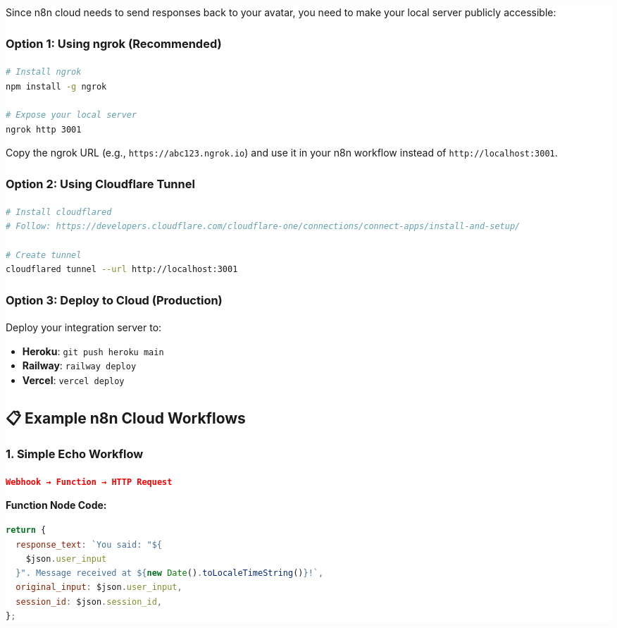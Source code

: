 Since n8n cloud needs to send responses back to your avatar, you need to make your local server publicly accessible:

### **Option 1: Using ngrok (Recommended)**

```bash
# Install ngrok
npm install -g ngrok

# Expose your local server
ngrok http 3001
```

Copy the ngrok URL (e.g., `https://abc123.ngrok.io`) and use it in your n8n workflow instead of `http://localhost:3001`.

### **Option 2: Using Cloudflare Tunnel**

```bash
# Install cloudflared
# Follow: https://developers.cloudflare.com/cloudflare-one/connections/connect-apps/install-and-setup/

# Create tunnel
cloudflared tunnel --url http://localhost:3001
```

### **Option 3: Deploy to Cloud (Production)**

Deploy your integration server to:

- **Heroku**: `git push heroku main`
- **Railway**: `railway deploy`
- **Vercel**: `vercel deploy`

## 📋 **Example n8n Cloud Workflows**

### **1. Simple Echo Workflow**

```json
Webhook → Function → HTTP Request
```

**Function Node Code:**

```javascript
return {
  response_text: `You said: "${
    $json.user_input
  }". Message received at ${new Date().toLocaleTimeString()}!`,
  original_input: $json.user_input,
  session_id: $json.session_id,
};
```
